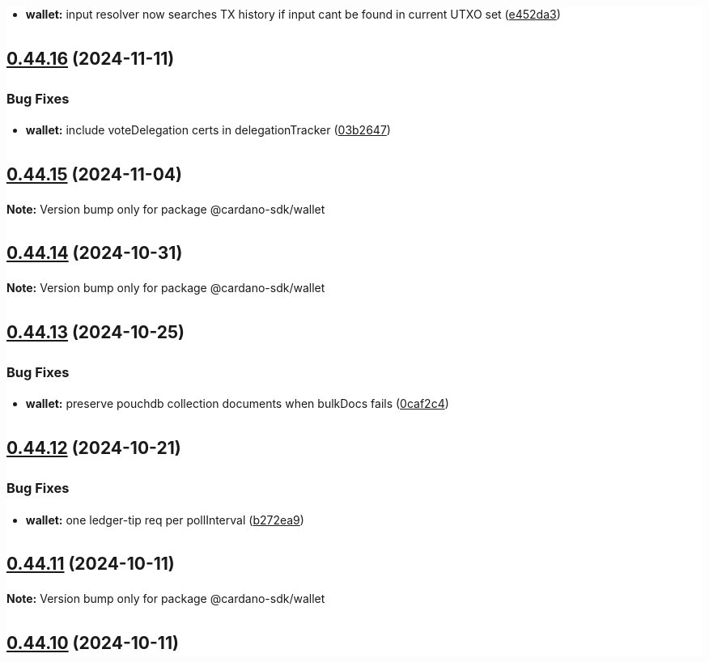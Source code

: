 * **wallet:** input resolver now searches TX history if input cant be found in current UTXO set ([e452da3](https://github.com/input-output-hk/cardano-js-sdk/commit/e452da3f1c6adf290338e258bd3837e4961a5eaa))

## [0.44.16](https://github.com/input-output-hk/cardano-js-sdk/compare/@cardano-sdk/wallet@0.44.15...@cardano-sdk/wallet@0.44.16) (2024-11-11)

### Bug Fixes

* **wallet:** include voteDelegation certs in delegationTracker ([03b2647](https://github.com/input-output-hk/cardano-js-sdk/commit/03b26473a9ded99cd222883737cce83c3333cb75))

## [0.44.15](https://github.com/input-output-hk/cardano-js-sdk/compare/@cardano-sdk/wallet@0.44.14...@cardano-sdk/wallet@0.44.15) (2024-11-04)

**Note:** Version bump only for package @cardano-sdk/wallet

## [0.44.14](https://github.com/input-output-hk/cardano-js-sdk/compare/@cardano-sdk/wallet@0.44.13...@cardano-sdk/wallet@0.44.14) (2024-10-31)

**Note:** Version bump only for package @cardano-sdk/wallet

## [0.44.13](https://github.com/input-output-hk/cardano-js-sdk/compare/@cardano-sdk/wallet@0.44.12...@cardano-sdk/wallet@0.44.13) (2024-10-25)

### Bug Fixes

* **wallet:** preserve pouchdb collection documents when bulkDocs fails ([0caf2c4](https://github.com/input-output-hk/cardano-js-sdk/commit/0caf2c49f6a98933168caed911b15929583dc10b))

## [0.44.12](https://github.com/input-output-hk/cardano-js-sdk/compare/@cardano-sdk/wallet@0.44.11...@cardano-sdk/wallet@0.44.12) (2024-10-21)

### Bug Fixes

* **wallet:** one ledger-tip req per pollInterval ([b272ea9](https://github.com/input-output-hk/cardano-js-sdk/commit/b272ea9a1a53cc21eacba08a2554233a4345b6eb))

## [0.44.11](https://github.com/input-output-hk/cardano-js-sdk/compare/@cardano-sdk/wallet@0.44.10...@cardano-sdk/wallet@0.44.11) (2024-10-11)

**Note:** Version bump only for package @cardano-sdk/wallet

## [0.44.10](https://github.com/input-output-hk/cardano-js-sdk/compare/@cardano-sdk/wallet@0.44.9...@cardano-sdk/wallet@0.44.10) (2024-10-11)
